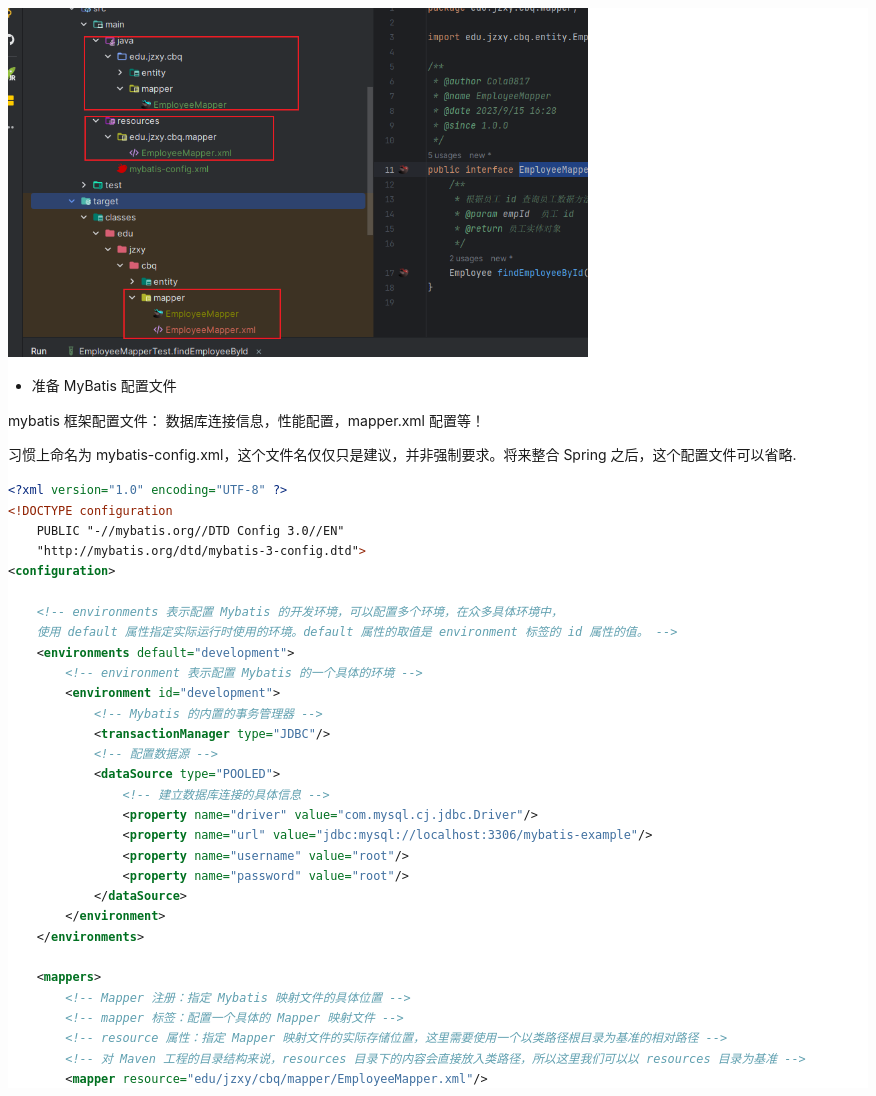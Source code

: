 <img src="assets/image-20230915164726767.png" alt="image-20230915164726767" style="zoom:67%;" />

- 准备 MyBatis 配置文件

mybatis 框架配置文件： 数据库连接信息，性能配置，mapper.xml 配置等！

习惯上命名为 mybatis-config.xml，这个文件名仅仅只是建议，并非强制要求。将来整合 Spring 之后，这个配置文件可以省略.

```xml
<?xml version="1.0" encoding="UTF-8" ?>
<!DOCTYPE configuration
    PUBLIC "-//mybatis.org//DTD Config 3.0//EN"
    "http://mybatis.org/dtd/mybatis-3-config.dtd">
<configuration>

    <!-- environments 表示配置 Mybatis 的开发环境，可以配置多个环境，在众多具体环境中，
    使用 default 属性指定实际运行时使用的环境。default 属性的取值是 environment 标签的 id 属性的值。 -->
    <environments default="development">
        <!-- environment 表示配置 Mybatis 的一个具体的环境 -->
        <environment id="development">
            <!-- Mybatis 的内置的事务管理器 -->
            <transactionManager type="JDBC"/>
            <!-- 配置数据源 -->
            <dataSource type="POOLED">
                <!-- 建立数据库连接的具体信息 -->
                <property name="driver" value="com.mysql.cj.jdbc.Driver"/>
                <property name="url" value="jdbc:mysql://localhost:3306/mybatis-example"/>
                <property name="username" value="root"/>
                <property name="password" value="root"/>
            </dataSource>
        </environment>
    </environments>

    <mappers>
        <!-- Mapper 注册：指定 Mybatis 映射文件的具体位置 -->
        <!-- mapper 标签：配置一个具体的 Mapper 映射文件 -->
        <!-- resource 属性：指定 Mapper 映射文件的实际存储位置，这里需要使用一个以类路径根目录为基准的相对路径 -->
        <!-- 对 Maven 工程的目录结构来说，resources 目录下的内容会直接放入类路径，所以这里我们可以以 resources 目录为基准 -->
        <mapper resource="edu/jzxy/cbq/mapper/EmployeeMapper.xml"/>
```